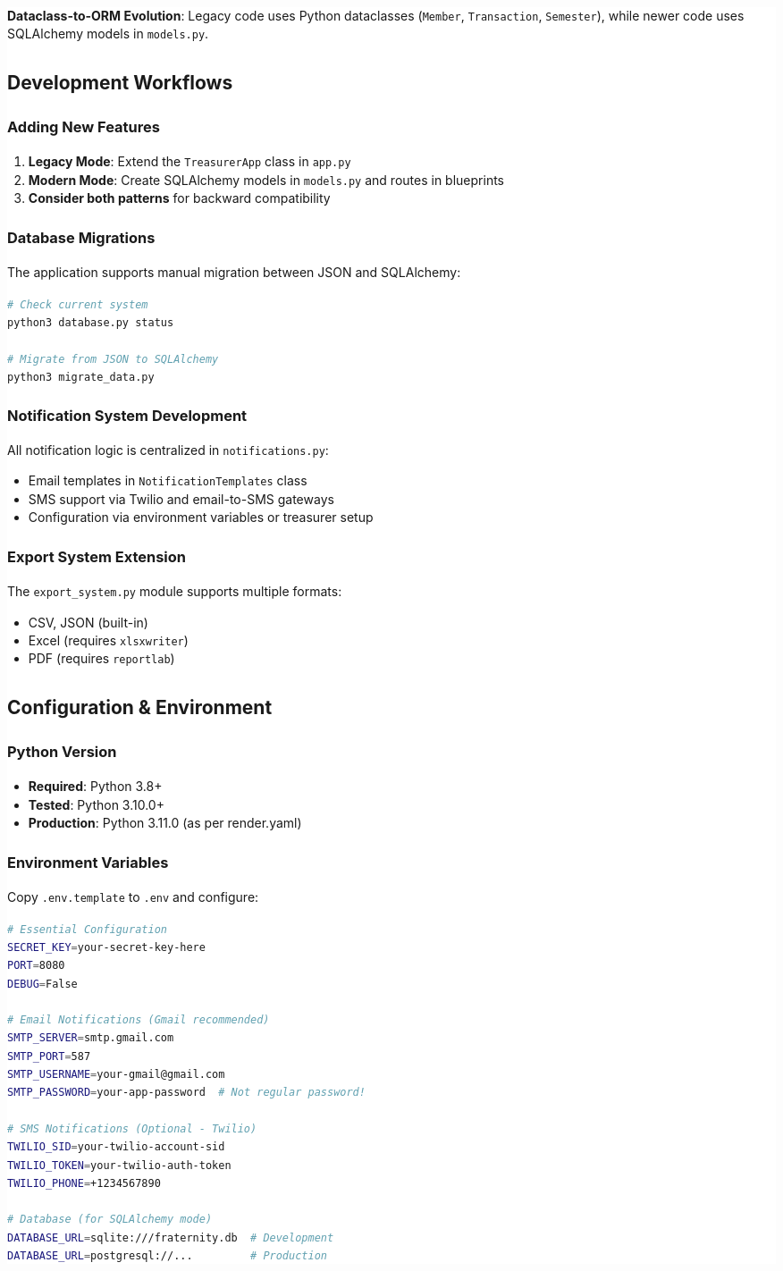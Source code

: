 **Dataclass-to-ORM Evolution**: Legacy code uses Python dataclasses (`Member`, `Transaction`, `Semester`), while newer code uses SQLAlchemy models in `models.py`.

## Development Workflows

### Adding New Features
1. **Legacy Mode**: Extend the `TreasurerApp` class in `app.py`
2. **Modern Mode**: Create SQLAlchemy models in `models.py` and routes in blueprints
3. **Consider both patterns** for backward compatibility

### Database Migrations
The application supports manual migration between JSON and SQLAlchemy:
```bash
# Check current system
python3 database.py status

# Migrate from JSON to SQLAlchemy
python3 migrate_data.py
```

### Notification System Development
All notification logic is centralized in `notifications.py`:
- Email templates in `NotificationTemplates` class
- SMS support via Twilio and email-to-SMS gateways
- Configuration via environment variables or treasurer setup

### Export System Extension
The `export_system.py` module supports multiple formats:
- CSV, JSON (built-in)
- Excel (requires `xlsxwriter`)
- PDF (requires `reportlab`)

## Configuration & Environment

### Python Version
- **Required**: Python 3.8+
- **Tested**: Python 3.10.0+
- **Production**: Python 3.11.0 (as per render.yaml)

### Environment Variables
Copy `.env.template` to `.env` and configure:

```bash
# Essential Configuration
SECRET_KEY=your-secret-key-here
PORT=8080
DEBUG=False

# Email Notifications (Gmail recommended)
SMTP_SERVER=smtp.gmail.com
SMTP_PORT=587
SMTP_USERNAME=your-gmail@gmail.com
SMTP_PASSWORD=your-app-password  # Not regular password!

# SMS Notifications (Optional - Twilio)
TWILIO_SID=your-twilio-account-sid
TWILIO_TOKEN=your-twilio-auth-token
TWILIO_PHONE=+1234567890

# Database (for SQLAlchemy mode)
DATABASE_URL=sqlite:///fraternity.db  # Development
DATABASE_URL=postgresql://...         # Production
```